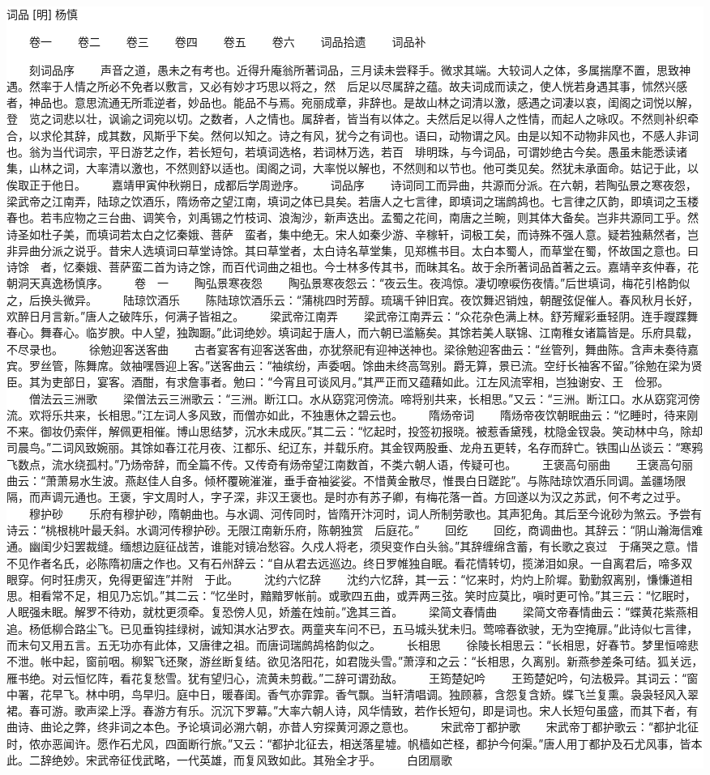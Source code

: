 词品 [明] 杨慎

　　卷一
　　卷二
　　卷三
　　卷四
　　卷五
　　卷六
　　词品拾遗
　　词品补

　　刻词品序
　　声音之道，愚未之有考也。近得升庵翁所著词品，三月读未尝释手。微求其端。大较词人之体，多属揣摩不置，思致神遇。然率于人情之所必不免者以敷言，又必有妙才巧思以将之，然　后足以尽属辞之蕴。故夫词成而读之，使人恍若身遇其事，怵然兴感者，神品也。意思流通无所乖逆者，妙品也。能品不与焉。宛丽成章，非辞也。是故山林之词清以激，感遇之词凄以哀，闺阁之词悦以解，登　览之词悲以壮，讽谕之词宛以切。之数者，人之情也。属辞者，皆当有以体之。夫然后足以得人之性情，而起人之咏叹。不然则补织牵合，以求伦其辞，成其数，风斯乎下矣。然何以知之。诗之有风，犹今之有词也。语曰，动物谓之风。由是以知不动物非风也，不感人非词也。翁为当代词宗，平日游艺之作，若长短句，若填词选格，若词林万选，若百　琲明珠，与今词品，可谓妙绝古今矣。愚虽未能悉读诸集，山林之词，大率清以激也，不然则舒以适也。闺阁之词，大率悦以解也，不然则和以节也。他可类见矣。然犹未承面命。姑记于此，以俟取正于他日。
　　嘉靖甲寅仲秋朔日，成都后学周逊序。
　　词品序
　　诗词同工而异曲，共源而分派。在六朝，若陶弘景之寒夜怨，梁武帝之江南弄，陆琼之饮酒乐，隋炀帝之望江南，填词之体已具矣。若唐人之七言律，即填词之瑞鹧鸪也。七言律之仄韵，即填词之玉楼春也。若韦应物之三台曲、调笑令，刘禹锡之竹枝词、浪淘沙，新声迭出。孟蜀之花间，南唐之兰畹，则其体大备矣。岂非共源同工乎。然诗圣如杜子美，而填词若太白之忆秦娥、菩萨　蛮者，集中绝无。宋人如秦少游、辛稼轩，词极工矣，而诗殊不强人意。疑若独爇然者，岂非异曲分派之说乎。昔宋人选填词曰草堂诗馀。其曰草堂者，太白诗名草堂集，见郑樵书目。太白本蜀人，而草堂在蜀，怀故国之意也。曰诗馀　者，忆秦娥、菩萨蛮二首为诗之馀，而百代词曲之祖也。今士林多传其书，而昧其名。故于余所著词品首著之云。嘉靖辛亥仲春，花朝洞天真逸杨慎序。
　　卷　一
　　陶弘景寒夜怨
　　陶弘景寒夜怨云：“夜云生。夜鸿惊。凄切嘹唳伤夜情。”后世填词，梅花引格韵似之，后换头微异。
　　陆琼饮酒乐
　　陈陆琼饮酒乐云：“蒲桃四时芳醇。琉璃千钟旧宾。夜饮舞迟销烛，朝醒弦促催人。春风秋月长好，欢醉日月言新。”唐人之破阵乐，何满子皆祖之。
　　梁武帝江南弄
　　梁武帝江南弄云：“众花杂色满上林。舒芳耀彩垂轻阴。连手躞蹀舞春心。舞春心。临岁腴。中人望，独踟蹰。”此词绝妙。填词起于唐人，而六朝已滥觞矣。其馀若美人联锦、江南稚女诸篇皆是。乐府具载，不尽录也。
　　徐勉迎客送客曲
　　古者宴客有迎客送客曲，亦犹祭祀有迎神送神也。梁徐勉迎客曲云：“丝管列，舞曲陈。含声未奏待嘉宾。罗丝管，陈舞席。敛袖嘿唇迎上客。”送客曲云：“袖缤纷，声委咽。馀曲未终高驾别。爵无算，景已流。空纡长袖客不留。”徐勉在梁为贤臣。其为吏部日，宴客。酒酣，有求詹事者。勉曰：“今宵且可谈风月。”其严正而又蕴藉如此。江左风流宰相，岂独谢安、王　俭邪。
　　僧法云三洲歌
　　梁僧法云三洲歌云：“三洲。断江口。水从窈窕河傍流。啼将别共来，长相思。”又云：“三洲。断江口。水从窈窕河傍流。欢将乐共来，长相思。”江左词人多风致，而僧亦如此，不独惠休之碧云也。
　　隋炀帝词
　　隋炀帝夜饮朝眠曲云：“忆睡时，待来刚不来。御妆仍索伴，解佩更相催。博山思结梦，沉水未成灰。”其二云：“忆起时，投签初报晓。被惹香黛残，枕隐金钗袅。笑动林中乌，除却司晨鸟。”二词风致婉丽。其馀如春江花月夜、江都乐、纪辽东，并载乐府。其金钗两股垂、龙舟五更转，名存而辞亡。铁围山丛谈云：“寒鸦飞数点，流水绕孤村。”乃炀帝辞，而全篇不传。又传奇有炀帝望江南数首，不类六朝人语，传疑可也。
　　王褒高句丽曲
　　王褒高句丽曲云：“萧萧易水生波。燕赵佳人自多。倾杯覆碗漼漼，垂手奋袖娑娑。不惜黄金散尽，惟畏白日蹉跎”。与陈陆琼饮酒乐同调。盖疆场限隔，而声调元通也。王褒，宇文周时人，字子深，非汉王褒也。是时亦有苏子卿，有梅花落一首。方回遂以为汉之苏武，何不考之过乎。
　　穆护砂
　　乐府有穆护砂，隋朝曲也。与水调、河传同时，皆隋开汴河时，词人所制劳歌也。其声犯角。其后至今讹砂为煞云。予尝有诗云：“桃根桃叶最夭斜。水调河传穆护砂。无限江南新乐府，陈朝独赏　后庭花。”
　　回纥
　　回纥，商调曲也。其辞云：“阴山瀚海信难通。幽闺少妇罢裁缝。缅想边庭征战苦，谁能对镜冶愁容。久戍人将老，须臾变作白头翁。”其辞缠绵含蓄，有长歌之哀过　于痛哭之意。惜不见作者名氏，必陈隋初唐之作也。又有石州辞云：“自从君去远巡边。终日罗帷独自眠。看花情转切，揽涕泪如泉。一自离君后，啼多双眼穿。何时狂虏灭，免得更留连”并附　于此。
　　沈约六忆辞
　　沈约六忆辞，其一云：“忆来时，灼灼上阶墀。勤勤叙离别，慊慊道相思。相看常不足，相见乃忘饥。”其二云：“忆坐时，黯黯罗帐前。或歌四五曲，或弄两三弦。笑时应莫比，嗔时更可怜。”其三云：“忆眠时，人眠强未眠。解罗不待劝，就枕更须牵。复恐傍人见，娇羞在烛前。”逸其三首。
　　梁简文春情曲
　　梁简文帝春情曲云：“蝶黄花紫燕相追。杨低柳合路尘飞。已见垂钩挂绿树，诚知淇水沾罗衣。两童夹车问不已，五马城头犹未归。莺啼春欲驶，无为空掩扉。”此诗似七言律，而末句又用五言。五无功亦有此体，又唐律之祖。而唐词瑞鹧鸪格韵似之。
　　长相思
　　徐陵长相思云：“长相思，好春节。梦里恒啼悲不泄。帐中起，窗前咽。柳絮飞还聚，游丝断复结。欲见洛阳花，如君陇头雪。”萧淳和之云：“长相思，久离别。新燕参差条可结。狐关远，雁书绝。对云恒忆阵，看花复愁雪。犹有望归心，流黄未剪截。”二辞可谓劲敌。
　　王筠楚妃吟
　　王筠楚妃吟，句法极异。其词云：“窗中署，花早飞。林中明，鸟早归。庭中日，暖春闺。香气亦霏霏。香气飘。当轩清唱调。独顾慕，含怨复含娇。蝶飞兰复熏。袅袅轻风入翠裙。春可游。歌声梁上浮。春游方有乐。沉沉下罗幕。”大率六朝人诗，风华情致，若作长短句，即是词也。宋人长短句虽盛，而其下者，有曲诗、曲论之弊，终非词之本色。予论填词必溯六朝，亦昔人穷探黄河源之意也。
　　宋武帝丁都护歌
　　宋武帝丁都护歌云：“都护北征时，侬亦恶闻许。愿作石尤风，四面断行旅。”又云：“都护北征去，相送落星墟。帆樯如芒柽，都护今何渠。”唐人用丁都护及石尤风事，皆本此。二辞绝妙。宋武帝征伐武略，一代英雄，而复风致如此。其殆全才乎。
　　白团扇歌